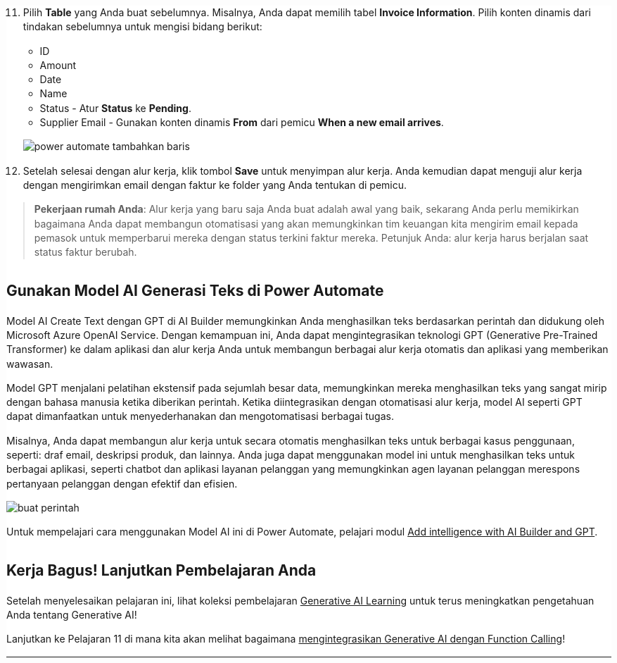 11. Pilih **Table** yang Anda buat sebelumnya. Misalnya, Anda dapat memilih tabel **Invoice Information**. Pilih konten dinamis dari tindakan sebelumnya untuk mengisi bidang berikut:

    - ID
    - Amount
    - Date
    - Name
    - Status - Atur **Status** ke **Pending**.
    - Supplier Email - Gunakan konten dinamis **From** dari pemicu **When a new email arrives**.

    ![power automate tambahkan baris](../../../translated_images/powerautomate-add-row.5edce45e5dd3d51e5152688dc140ad43e1423e7a9fef9a206f82a7965ea68d73.id.png)

12. Setelah selesai dengan alur kerja, klik tombol **Save** untuk menyimpan alur kerja. Anda kemudian dapat menguji alur kerja dengan mengirimkan email dengan faktur ke folder yang Anda tentukan di pemicu.

> **Pekerjaan rumah Anda**: Alur kerja yang baru saja Anda buat adalah awal yang baik, sekarang Anda perlu memikirkan bagaimana Anda dapat membangun otomatisasi yang akan memungkinkan tim keuangan kita mengirim email kepada pemasok untuk memperbarui mereka dengan status terkini faktur mereka. Petunjuk Anda: alur kerja harus berjalan saat status faktur berubah.

## Gunakan Model AI Generasi Teks di Power Automate

Model AI Create Text dengan GPT di AI Builder memungkinkan Anda menghasilkan teks berdasarkan perintah dan didukung oleh Microsoft Azure OpenAI Service. Dengan kemampuan ini, Anda dapat mengintegrasikan teknologi GPT (Generative Pre-Trained Transformer) ke dalam aplikasi dan alur kerja Anda untuk membangun berbagai alur kerja otomatis dan aplikasi yang memberikan wawasan.

Model GPT menjalani pelatihan ekstensif pada sejumlah besar data, memungkinkan mereka menghasilkan teks yang sangat mirip dengan bahasa manusia ketika diberikan perintah. Ketika diintegrasikan dengan otomatisasi alur kerja, model AI seperti GPT dapat dimanfaatkan untuk menyederhanakan dan mengotomatisasi berbagai tugas.

Misalnya, Anda dapat membangun alur kerja untuk secara otomatis menghasilkan teks untuk berbagai kasus penggunaan, seperti: draf email, deskripsi produk, dan lainnya. Anda juga dapat menggunakan model ini untuk menghasilkan teks untuk berbagai aplikasi, seperti chatbot dan aplikasi layanan pelanggan yang memungkinkan agen layanan pelanggan merespons pertanyaan pelanggan dengan efektif dan efisien.

![buat perintah](../../../translated_images/create-prompt-gpt.69d429300c2e870a12ec95556cda9bacf6a173e452cdca02973c90df5f705cee.id.png)

Untuk mempelajari cara menggunakan Model AI ini di Power Automate, pelajari modul [Add intelligence with AI Builder and GPT](https://learn.microsoft.com/training/modules/ai-builder-text-generation/?WT.mc_id=academic-109639-somelezediko).

## Kerja Bagus! Lanjutkan Pembelajaran Anda

Setelah menyelesaikan pelajaran ini, lihat koleksi pembelajaran [Generative AI Learning](https://aka.ms/genai-collection?WT.mc_id=academic-105485-koreyst) untuk terus meningkatkan pengetahuan Anda tentang Generative AI!

Lanjutkan ke Pelajaran 11 di mana kita akan melihat bagaimana [mengintegrasikan Generative AI dengan Function Calling](../11-integrating-with-function-calling/README.md?WT.mc_id=academic-105485-koreyst)!

---